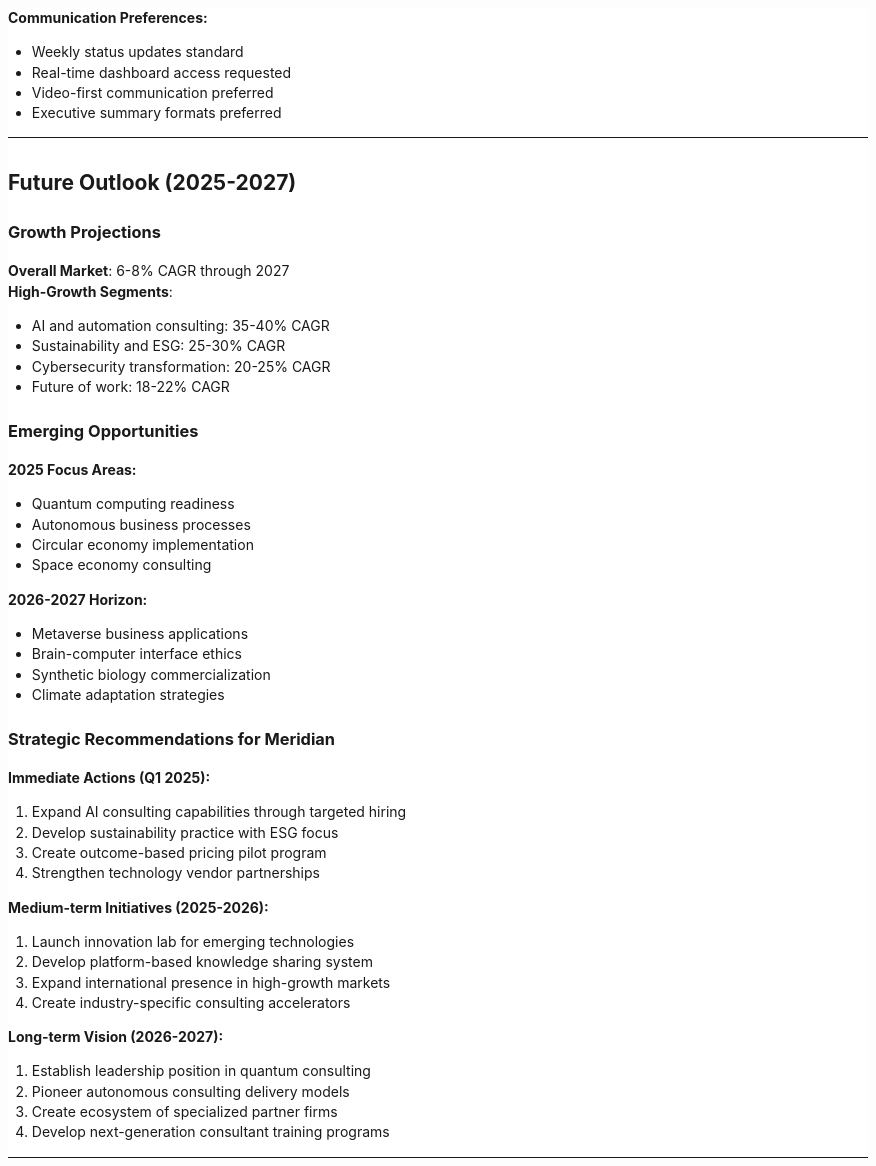 **Communication Preferences:**
- Weekly status updates standard
- Real-time dashboard access requested
- Video-first communication preferred
- Executive summary formats preferred

---

## Future Outlook (2025-2027)

### Growth Projections
**Overall Market**: 6-8% CAGR through 2027  
**High-Growth Segments**:
- AI and automation consulting: 35-40% CAGR
- Sustainability and ESG: 25-30% CAGR
- Cybersecurity transformation: 20-25% CAGR
- Future of work: 18-22% CAGR

### Emerging Opportunities
**2025 Focus Areas:**
- Quantum computing readiness
- Autonomous business processes
- Circular economy implementation
- Space economy consulting

**2026-2027 Horizon:**
- Metaverse business applications
- Brain-computer interface ethics
- Synthetic biology commercialization
- Climate adaptation strategies

### Strategic Recommendations for Meridian

**Immediate Actions (Q1 2025):**
1. Expand AI consulting capabilities through targeted hiring
2. Develop sustainability practice with ESG focus
3. Create outcome-based pricing pilot program
4. Strengthen technology vendor partnerships

**Medium-term Initiatives (2025-2026):**
1. Launch innovation lab for emerging technologies
2. Develop platform-based knowledge sharing system
3. Expand international presence in high-growth markets
4. Create industry-specific consulting accelerators

**Long-term Vision (2026-2027):**
1. Establish leadership position in quantum consulting
2. Pioneer autonomous consulting delivery models
3. Create ecosystem of specialized partner firms
4. Develop next-generation consultant training programs

---
